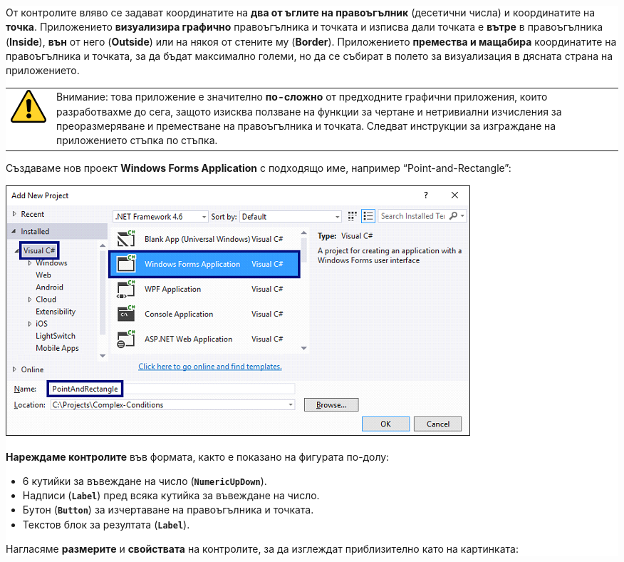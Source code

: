 От контролите вляво се задават координатите на **два от ъглите на правоъгълник** (десетични числа) и координатите на **точка**. Приложението **визуализира графично** правоъгълника и точката и изписва дали точката е **вътре** в правоъгълника (**Inside**), **вън** от него (**Outside**) или на някоя от стените му (**Border**).
Приложението **премества и мащабира** координатите на правоъгълника и точката, за да бъдат максимално големи, но да се събират в полето за визуализация в дясната страна на приложението.

<table><tr><td><img src="/assets/alert-icon.png" style="max-width:50px" /></td>
<td>Внимание: това приложение е значително <b>по-сложно</b> от предходните графични приложения, които разработвахме до сега, защото изисква ползване на функции за чертане и нетривиални изчисления за преоразмеряване и преместване на правоъгълника и точката. Следват инструкции за изграждане на приложението стъпка по стъпка.</td>
</tr></table>

Създаваме нов проект **Windows Forms Application** с подходящо име, например “Point-and-Rectangle”:

![](assets/chapter-4-images/14.Point-in-rectangle-gui-04.png)

**Нареждаме контролите** във формата, както е показано на фигурата по-долу:
* 6 кутийки за въвеждане на число (**`NumericUpDown`**).
* Надписи (**`Label`**) пред всяка кутийка за въвеждане на число.
* Бутон (**`Button`**) за изчертаване на правоъгълника и точката. 
* Текстов блок за резултата (**`Label`**).

Нагласяме **размерите** и **свойствата** на контролите, за да изглеждат приблизително като на картинката:
